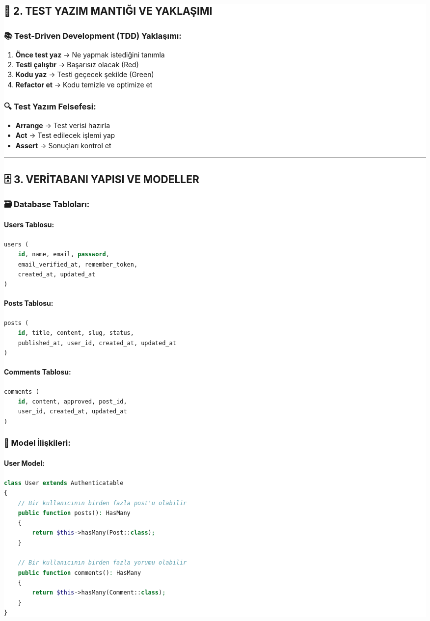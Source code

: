
## 🧪 **2. TEST YAZIM MANTIĞI VE YAKLAŞIMI**

### **📚 Test-Driven Development (TDD) Yaklaşımı:**
1. **Önce test yaz** → Ne yapmak istediğini tanımla
2. **Testi çalıştır** → Başarısız olacak (Red)
3. **Kodu yaz** → Testi geçecek şekilde (Green)
4. **Refactor et** → Kodu temizle ve optimize et

### **🔍 Test Yazım Felsefesi:**
- **Arrange** → Test verisi hazırla
- **Act** → Test edilecek işlemi yap
- **Assert** → Sonuçları kontrol et

---

## 🗄️ **3. VERİTABANI YAPISI VE MODELLER**

### **🗃️ Database Tabloları:**

#### **Users Tablosu:**
```sql
users (
    id, name, email, password, 
    email_verified_at, remember_token, 
    created_at, updated_at
)
```

#### **Posts Tablosu:**
```sql
posts (
    id, title, content, slug, status, 
    published_at, user_id, created_at, updated_at
)
```

#### **Comments Tablosu:**
```sql
comments (
    id, content, approved, post_id, 
    user_id, created_at, updated_at
)
```

### **🔗 Model İlişkileri:**

#### **User Model:**
```php
class User extends Authenticatable
{
    // Bir kullanıcının birden fazla post'u olabilir
    public function posts(): HasMany
    {
        return $this->hasMany(Post::class);
    }
    
    // Bir kullanıcının birden fazla yorumu olabilir
    public function comments(): HasMany
    {
        return $this->hasMany(Comment::class);
    }
}
```